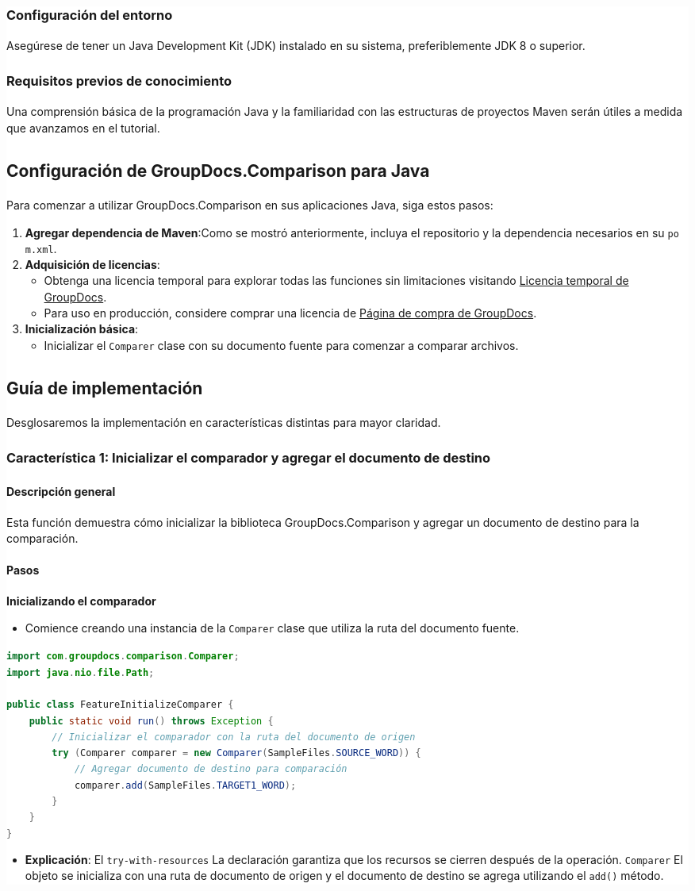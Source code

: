 ### Configuración del entorno

Asegúrese de tener un Java Development Kit (JDK) instalado en su sistema, preferiblemente JDK 8 o superior.

### Requisitos previos de conocimiento

Una comprensión básica de la programación Java y la familiaridad con las estructuras de proyectos Maven serán útiles a medida que avanzamos en el tutorial.

## Configuración de GroupDocs.Comparison para Java

Para comenzar a utilizar GroupDocs.Comparison en sus aplicaciones Java, siga estos pasos:

1. **Agregar dependencia de Maven**:Como se mostró anteriormente, incluya el repositorio y la dependencia necesarios en su `pom.xml`.
2. **Adquisición de licencias**:
   - Obtenga una licencia temporal para explorar todas las funciones sin limitaciones visitando [Licencia temporal de GroupDocs](https://purchase.groupdocs.com/temporary-license/).
   - Para uso en producción, considere comprar una licencia de [Página de compra de GroupDocs](https://purchase.groupdocs.com/buy).
3. **Inicialización básica**:
   - Inicializar el `Comparer` clase con su documento fuente para comenzar a comparar archivos.

## Guía de implementación

Desglosaremos la implementación en características distintas para mayor claridad.

### Característica 1: Inicializar el comparador y agregar el documento de destino

#### Descripción general
Esta función demuestra cómo inicializar la biblioteca GroupDocs.Comparison y agregar un documento de destino para la comparación.

#### Pasos

**Inicializando el comparador**
- Comience creando una instancia de la `Comparer` clase que utiliza la ruta del documento fuente.
  
```java
import com.groupdocs.comparison.Comparer;
import java.nio.file.Path;

public class FeatureInitializeComparer {
    public static void run() throws Exception {
        // Inicializar el comparador con la ruta del documento de origen
        try (Comparer comparer = new Comparer(SampleFiles.SOURCE_WORD)) {
            // Agregar documento de destino para comparación
            comparer.add(SampleFiles.TARGET1_WORD);
        }
    }
}
```
- **Explicación**: El `try-with-resources` La declaración garantiza que los recursos se cierren después de la operación. `Comparer` El objeto se inicializa con una ruta de documento de origen y el documento de destino se agrega utilizando el `add()` método.
